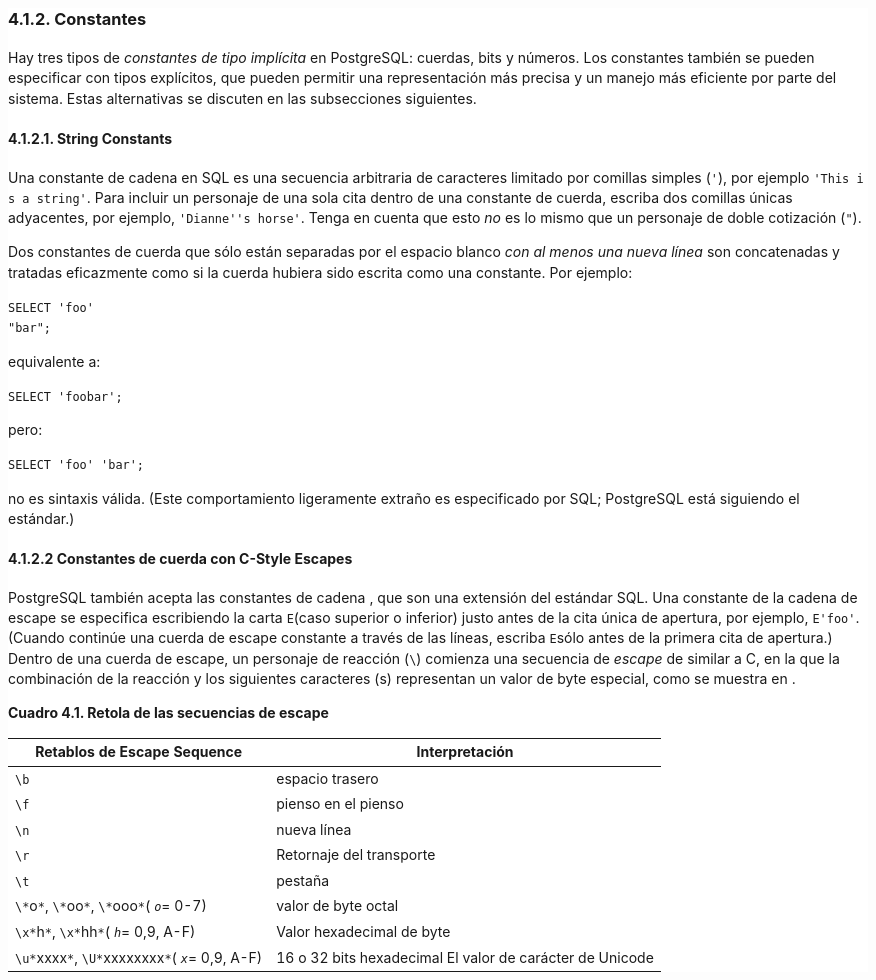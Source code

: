 ### 4.1.2. Constantes



Hay tres tipos de *constantes de tipo implícita* en PostgreSQL: cuerdas, bits y números. Los constantes también se pueden especificar  con tipos explícitos, que pueden permitir una representación más precisa y un manejo más eficiente por parte del sistema. Estas alternativas se  discuten en las subsecciones siguientes.

#### 4.1.2.1. String Constants



 Una constante de cadena en SQL es una secuencia arbitraria de caracteres limitado por comillas simples (`'`), por ejemplo `'This is a string'`. Para incluir un personaje de una sola cita dentro de una constante de  cuerda, escriba dos comillas únicas adyacentes, por ejemplo, `'Dianne''s horse'`. Tenga en cuenta que esto *no* es lo mismo que un personaje de doble cotización (`"`).

Dos constantes de cuerda que sólo están separadas por el espacio blanco *con al menos una nueva línea* son concatenadas y tratadas eficazmente como si la cuerda hubiera sido escrita como una constante. Por ejemplo:

```
SELECT 'foo'
"bar";
```

equivalente a:

```
SELECT 'foobar';
```

pero:

```
SELECT 'foo' 'bar';
```

no es sintaxis válida. (Este comportamiento ligeramente extraño es especificado por SQL; PostgreSQL está siguiendo el estándar.)

#### 4.1.2.2 Constantes de cuerda con C-Style Escapes



PostgreSQL también acepta las constantes de  cadena , que son una extensión del estándar SQL. Una constante de la cadena de escape se especifica escribiendo la carta  `E`(caso superior o inferior) justo antes de la cita única de apertura, por ejemplo, `E'foo'`. (Cuando continúe una cuerda de escape constante a través de las líneas, escriba  `E`sólo antes de la primera cita de apertura.) Dentro de una cuerda de escape, un personaje de reacción (`\`) comienza una secuencia de *escape* de  similar a C, en la que la combinación de la reacción y los siguientes  caracteres (s) representan un valor de byte especial, como se muestra en .

**Cuadro 4.1. Retola de las secuencias de escape**

| Retablos de Escape Sequence                       | Interpretación                                           |
| ------------------------------------------------- | -------------------------------------------------------- |
| `\b`                                              | espacio trasero                                          |
| `\f`                                              | pienso en el pienso                                      |
| `\n`                                              | nueva línea                                              |
| `\r`                                              | Retornaje del transporte                                 |
| `\t`                                              | pestaña                                                  |
| `\*`o`*`, `\*`oo`*`,  `\*`ooo`*`( *`o`*= 0-7)     | valor de byte octal                                      |
| `\x*`h`*`,  `\x*`hh`*`( *`h`*= 0,9, A-F)          | Valor hexadecimal de byte                                |
| `\u*`xxxx`*`,  `\U*`xxxxxxxx`*`( *`x`*= 0,9, A-F) | 16 o 32 bits hexadecimal El valor de carácter de Unicode |
